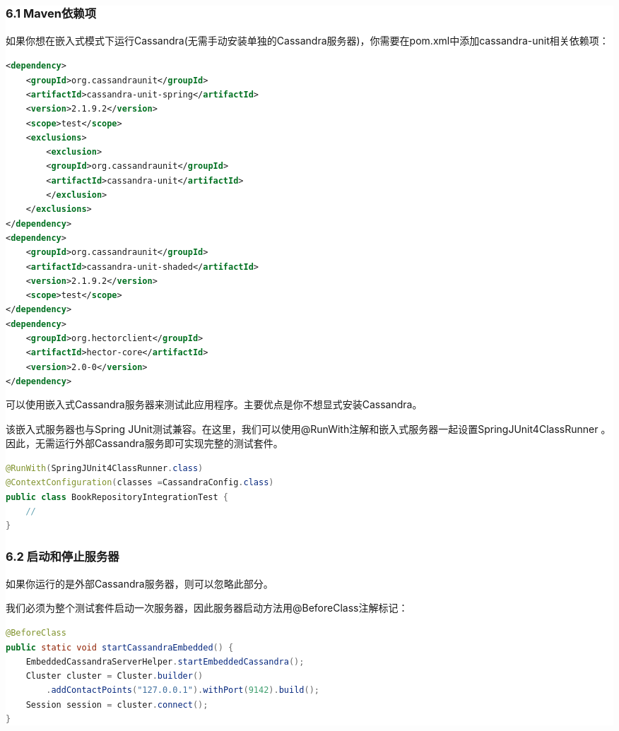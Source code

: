 ### 6.1 Maven依赖项

如果你想在嵌入式模式下运行Cassandra(无需手动安装单独的Cassandra服务器)，你需要在pom.xml中添加cassandra-unit相关依赖项：

```xml
<dependency>
    <groupId>org.cassandraunit</groupId>
    <artifactId>cassandra-unit-spring</artifactId>
    <version>2.1.9.2</version>
    <scope>test</scope>
    <exclusions>
        <exclusion>
        <groupId>org.cassandraunit</groupId>
        <artifactId>cassandra-unit</artifactId>
        </exclusion>
    </exclusions>
</dependency>
<dependency>
    <groupId>org.cassandraunit</groupId>
    <artifactId>cassandra-unit-shaded</artifactId>
    <version>2.1.9.2</version>
    <scope>test</scope>
</dependency>
<dependency>
    <groupId>org.hectorclient</groupId>
    <artifactId>hector-core</artifactId>
    <version>2.0-0</version>
</dependency>
```

可以使用嵌入式Cassandra服务器来测试此应用程序。主要优点是你不想显式安装Cassandra。

该嵌入式服务器也与Spring JUnit测试兼容。在这里，我们可以使用@RunWith注解和嵌入式服务器一起设置SpringJUnit4ClassRunner 。因此，无需运行外部Cassandra服务即可实现完整的测试套件。

```java
@RunWith(SpringJUnit4ClassRunner.class)
@ContextConfiguration(classes =CassandraConfig.class)
public class BookRepositoryIntegrationTest {
    //
}
```

### 6.2 启动和停止服务器

如果你运行的是外部Cassandra服务器，则可以忽略此部分。

我们必须为整个测试套件启动一次服务器，因此服务器启动方法用@BeforeClass注解标记：

```java
@BeforeClass
public static void startCassandraEmbedded() { 
    EmbeddedCassandraServerHelper.startEmbeddedCassandra(); 
    Cluster cluster = Cluster.builder()
        .addContactPoints("127.0.0.1").withPort(9142).build();
    Session session = cluster.connect(); 
}
```
